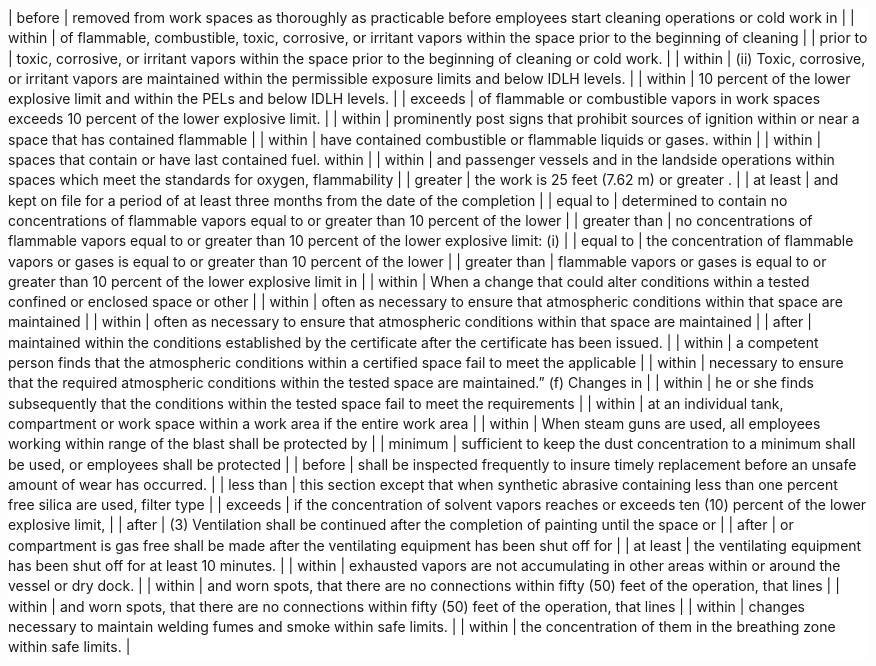 | before        | removed from work spaces as thoroughly as practicable before employees start cleaning operations or cold work in                            |
| within        | of flammable, combustible, toxic, corrosive, or irritant vapors within the space prior to the beginning of cleaning                         |
| prior to      | toxic, corrosive, or irritant vapors within the space prior to  the beginning of cleaning or cold work.                                     |
| within        | (ii) Toxic, corrosive, or irritant vapors are maintained  within  the permissible exposure limits and below IDLH levels.                    |
| within        | 10 percent of the lower explosive limit and within  the PELs and below IDLH levels.                                                         |
| exceeds       | of flammable or combustible vapors in work spaces exceeds  10 percent of the lower explosive limit.                                         |
| within        | prominently post signs that prohibit sources of ignition within or near a space that has contained flammable                                |
| within        | have contained combustible or flammable liquids or gases. within                                                                            |
| within        | spaces that contain or have last contained fuel. within                                                                                     |
| within        | and passenger vessels and in the landside operations within spaces which meet the standards for oxygen, flammability                        |
| greater       | the work is 25 feet (7.62 m) or greater .                                                                                                   |
| at least      | and kept on file for a period of at least three months from the date of the completion                                                      |
| equal to      | determined to contain no concentrations of flammable vapors equal to or greater than 10 percent of the lower                                |
| greater than  | no concentrations of flammable vapors equal to or greater than 10 percent of the lower explosive limit: (i)                                 |
| equal to      | the concentration of flammable vapors or gases is equal to or greater than 10 percent of the lower                                          |
| greater than  | flammable vapors or gases is equal to or greater than 10 percent of the lower explosive limit in                                            |
| within        | When a change that could alter conditions  within a tested confined or enclosed space or other                                              |
| within        | often as necessary to ensure that atmospheric conditions within  that space are maintained                                                  |
| within        | often as necessary to ensure that atmospheric conditions within  that space are maintained                                                  |
| after         | maintained within the conditions established by the certificate after  the certificate has been issued.                                     |
| within        | a competent person finds that the atmospheric conditions within a certified space fail to meet the applicable                               |
| within        | necessary to ensure that the required atmospheric conditions within the tested space are maintained.&#8221; (f) Changes in                  |
| within        | he or she finds subsequently that the conditions within the tested space fail to meet the requirements                                      |
| within        | at an individual tank, compartment or work space within a work area if the entire work area                                                 |
| within        | When steam guns are used, all employees working within range of the blast shall be protected by                                             |
| minimum       | sufficient to keep the dust concentration to a minimum shall be used, or employees shall be protected                                       |
| before        | shall be inspected frequently to insure timely replacement before  an unsafe amount of wear has occurred.                                   |
| less than     | this section except that when synthetic abrasive containing less than one percent free silica are used, filter type                         |
| exceeds       | if the concentration of solvent vapors reaches or exceeds ten (10) percent of the lower explosive limit,                                    |
| after         | (3) Ventilation shall be continued  after the completion of painting until the space or                                                     |
| after         | or compartment is gas free shall be made after the ventilating equipment has been shut off for                                              |
| at least      | the ventilating equipment has been shut off for at least  10 minutes.                                                                       |
| within        | exhausted vapors are not accumulating in other areas within  or around the vessel or dry dock.                                              |
| within        | and worn spots, that there are no connections within fifty (50) feet of the operation, that lines                                           |
| within        | and worn spots, that there are no connections within fifty (50) feet of the operation, that lines                                           |
| within        | changes necessary to maintain welding fumes and smoke within  safe limits.                                                                  |
| within        | the concentration of them in the breathing zone within  safe limits.                                                                        |